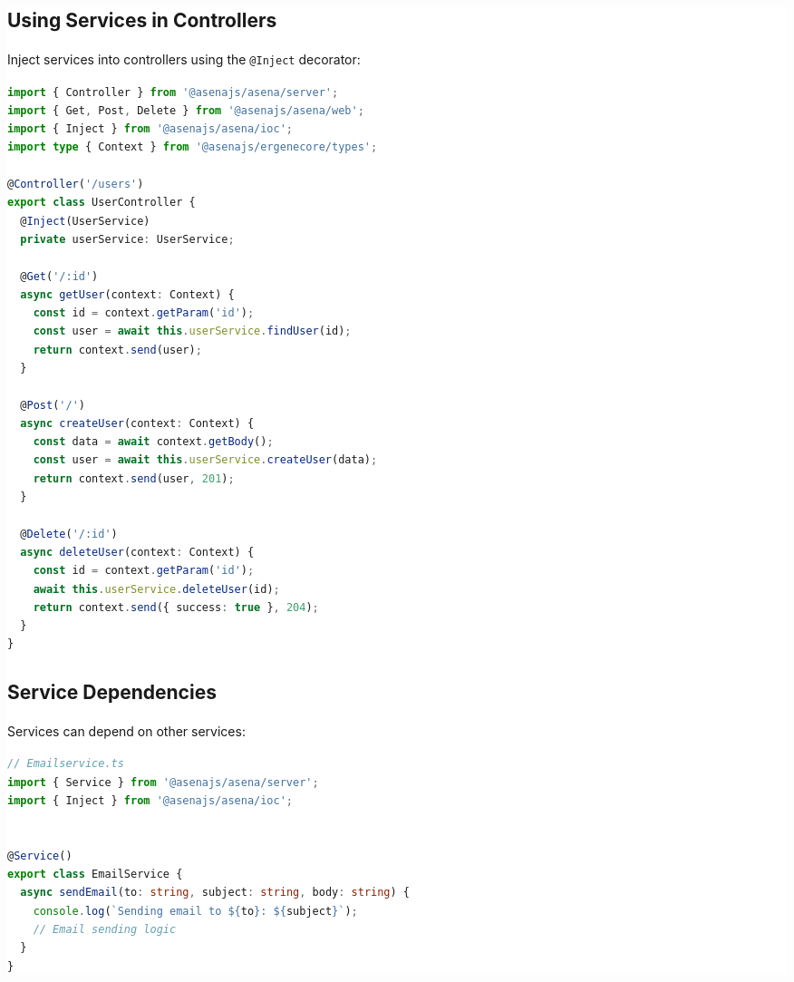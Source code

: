 ## Using Services in Controllers

Inject services into controllers using the `@Inject` decorator:

```typescript
import { Controller } from '@asenajs/asena/server';
import { Get, Post, Delete } from '@asenajs/asena/web';
import { Inject } from '@asenajs/asena/ioc';
import type { Context } from '@asenajs/ergenecore/types';

@Controller('/users')
export class UserController {
  @Inject(UserService)
  private userService: UserService;

  @Get('/:id')
  async getUser(context: Context) {
    const id = context.getParam('id');
    const user = await this.userService.findUser(id);
    return context.send(user);
  }

  @Post('/')
  async createUser(context: Context) {
    const data = await context.getBody();
    const user = await this.userService.createUser(data);
    return context.send(user, 201);
  }

  @Delete('/:id')
  async deleteUser(context: Context) {
    const id = context.getParam('id');
    await this.userService.deleteUser(id);
    return context.send({ success: true }, 204);
  }
}
```

## Service Dependencies

Services can depend on other services:

```typescript
// Emailservice.ts
import { Service } from '@asenajs/asena/server';
import { Inject } from '@asenajs/asena/ioc';


@Service()
export class EmailService {
  async sendEmail(to: string, subject: string, body: string) {
    console.log(`Sending email to ${to}: ${subject}`);
    // Email sending logic
  }
}
```

